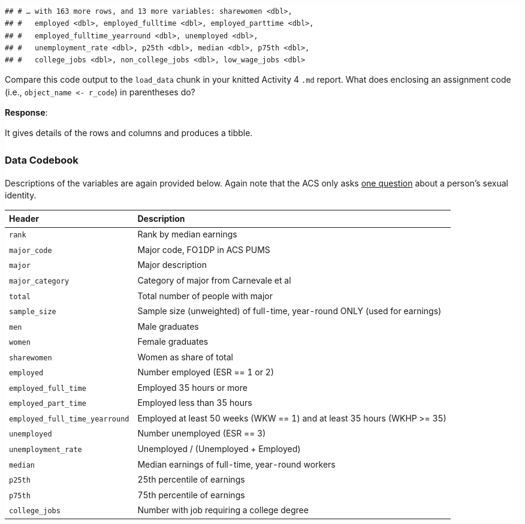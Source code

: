     ## # … with 163 more rows, and 13 more variables: sharewomen <dbl>,
    ## #   employed <dbl>, employed_fulltime <dbl>, employed_parttime <dbl>,
    ## #   employed_fulltime_yearround <dbl>, unemployed <dbl>,
    ## #   unemployment_rate <dbl>, p25th <dbl>, median <dbl>, p75th <dbl>,
    ## #   college_jobs <dbl>, non_college_jobs <dbl>, low_wage_jobs <dbl>

Compare this code output to the `load_data` chunk in your knitted
Activity 4 `.md` report. What does enclosing an assignment code (i.e.,
`object_name <- r_code`) in parentheses do?

**Response**:

It gives details of the rows and columns and produces a tibble.

### Data Codebook

Descriptions of the variables are again provided below. Again note that
the ACS only asks [one
question](https://www.census.gov/acs/www/about/why-we-ask-each-question/sex/)
about a person’s sexual identity.

| Header                         | Description                                                                 |
|:-------------------------------|:----------------------------------------------------------------------------|
| `rank`                         | Rank by median earnings                                                     |
| `major_code`                   | Major code, FO1DP in ACS PUMS                                               |
| `major`                        | Major description                                                           |
| `major_category`               | Category of major from Carnevale et al                                      |
| `total`                        | Total number of people with major                                           |
| `sample_size`                  | Sample size (unweighted) of full-time, year-round ONLY (used for earnings)  |
| `men`                          | Male graduates                                                              |
| `women`                        | Female graduates                                                            |
| `sharewomen`                   | Women as share of total                                                     |
| `employed`                     | Number employed (ESR == 1 or 2)                                             |
| `employed_full_time`           | Employed 35 hours or more                                                   |
| `employed_part_time`           | Employed less than 35 hours                                                 |
| `employed_full_time_yearround` | Employed at least 50 weeks (WKW == 1) and at least 35 hours (WKHP &gt;= 35) |
| `unemployed`                   | Number unemployed (ESR == 3)                                                |
| `unemployment_rate`            | Unemployed / (Unemployed + Employed)                                        |
| `median`                       | Median earnings of full-time, year-round workers                            |
| `p25th`                        | 25th percentile of earnings                                                 |
| `p75th`                        | 75th percentile of earnings                                                 |
| `college_jobs`                 | Number with job requiring a college degree                                  |